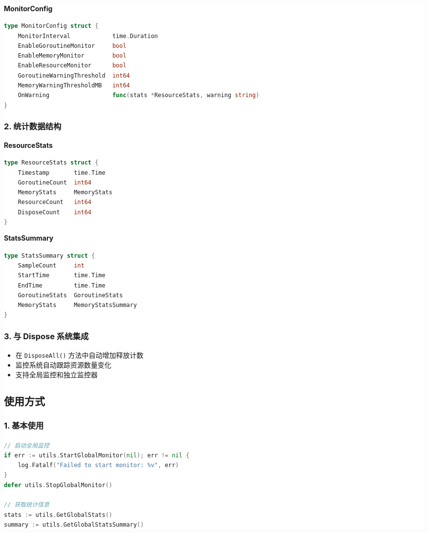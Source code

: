 **MonitorConfig**
```go
type MonitorConfig struct {
    MonitorInterval            time.Duration
    EnableGoroutineMonitor     bool
    EnableMemoryMonitor        bool
    EnableResourceMonitor      bool
    GoroutineWarningThreshold  int64
    MemoryWarningThresholdMB   int64
    OnWarning                  func(stats *ResourceStats, warning string)
}
```

### 2. 统计数据结构

**ResourceStats**
```go
type ResourceStats struct {
    Timestamp       time.Time
    GoroutineCount  int64
    MemoryStats     MemoryStats
    ResourceCount   int64
    DisposeCount    int64
}
```

**StatsSummary**
```go
type StatsSummary struct {
    SampleCount     int
    StartTime       time.Time
    EndTime         time.Time
    GoroutineStats  GoroutineStats
    MemoryStats     MemoryStatsSummary
}
```

### 3. 与 Dispose 系统集成

- 在 `DisposeAll()` 方法中自动增加释放计数
- 监控系统自动跟踪资源数量变化
- 支持全局监控和独立监控器

## 使用方式

### 1. 基本使用

```go
// 启动全局监控
if err := utils.StartGlobalMonitor(nil); err != nil {
    log.Fatalf("Failed to start monitor: %v", err)
}
defer utils.StopGlobalMonitor()

// 获取统计信息
stats := utils.GetGlobalStats()
summary := utils.GetGlobalStatsSummary()
```
